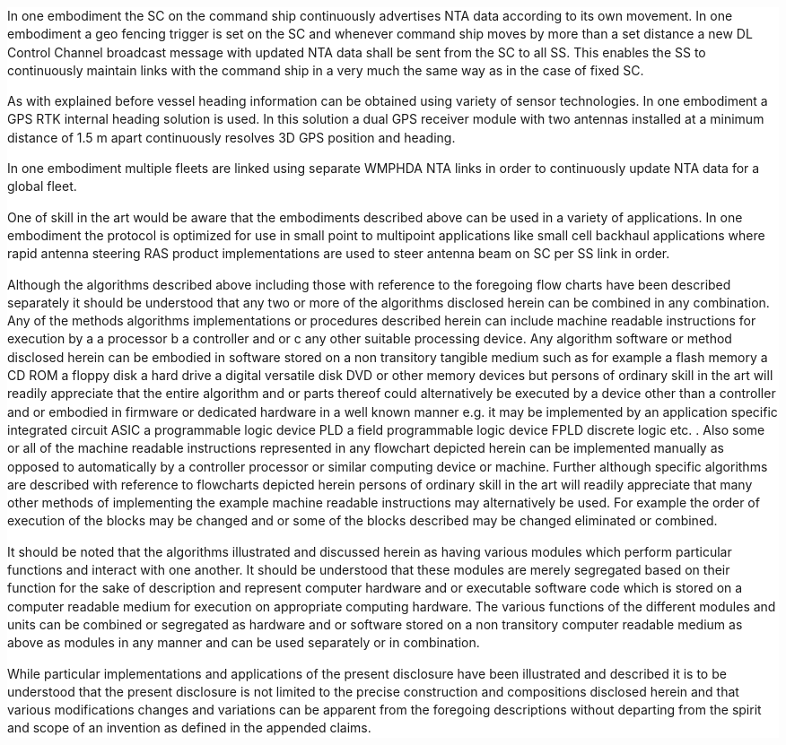 In one embodiment the SC on the command ship continuously advertises NTA data according to its own movement. In one embodiment a geo fencing trigger is set on the SC and whenever command ship moves by more than a set distance a new DL Control Channel broadcast message with updated NTA data shall be sent from the SC to all SS. This enables the SS to continuously maintain links with the command ship in a very much the same way as in the case of fixed SC.

As with explained before vessel heading information can be obtained using variety of sensor technologies. In one embodiment a GPS RTK internal heading solution is used. In this solution a dual GPS receiver module with two antennas installed at a minimum distance of 1.5 m apart continuously resolves 3D GPS position and heading.

In one embodiment multiple fleets are linked using separate WMPHDA NTA links in order to continuously update NTA data for a global fleet.

One of skill in the art would be aware that the embodiments described above can be used in a variety of applications. In one embodiment the protocol is optimized for use in small point to multipoint applications like small cell backhaul applications where rapid antenna steering RAS product implementations are used to steer antenna beam on SC per SS link in order.

Although the algorithms described above including those with reference to the foregoing flow charts have been described separately it should be understood that any two or more of the algorithms disclosed herein can be combined in any combination. Any of the methods algorithms implementations or procedures described herein can include machine readable instructions for execution by a a processor b a controller and or c any other suitable processing device. Any algorithm software or method disclosed herein can be embodied in software stored on a non transitory tangible medium such as for example a flash memory a CD ROM a floppy disk a hard drive a digital versatile disk DVD or other memory devices but persons of ordinary skill in the art will readily appreciate that the entire algorithm and or parts thereof could alternatively be executed by a device other than a controller and or embodied in firmware or dedicated hardware in a well known manner e.g. it may be implemented by an application specific integrated circuit ASIC a programmable logic device PLD a field programmable logic device FPLD discrete logic etc. . Also some or all of the machine readable instructions represented in any flowchart depicted herein can be implemented manually as opposed to automatically by a controller processor or similar computing device or machine. Further although specific algorithms are described with reference to flowcharts depicted herein persons of ordinary skill in the art will readily appreciate that many other methods of implementing the example machine readable instructions may alternatively be used. For example the order of execution of the blocks may be changed and or some of the blocks described may be changed eliminated or combined.

It should be noted that the algorithms illustrated and discussed herein as having various modules which perform particular functions and interact with one another. It should be understood that these modules are merely segregated based on their function for the sake of description and represent computer hardware and or executable software code which is stored on a computer readable medium for execution on appropriate computing hardware. The various functions of the different modules and units can be combined or segregated as hardware and or software stored on a non transitory computer readable medium as above as modules in any manner and can be used separately or in combination.

While particular implementations and applications of the present disclosure have been illustrated and described it is to be understood that the present disclosure is not limited to the precise construction and compositions disclosed herein and that various modifications changes and variations can be apparent from the foregoing descriptions without departing from the spirit and scope of an invention as defined in the appended claims.

